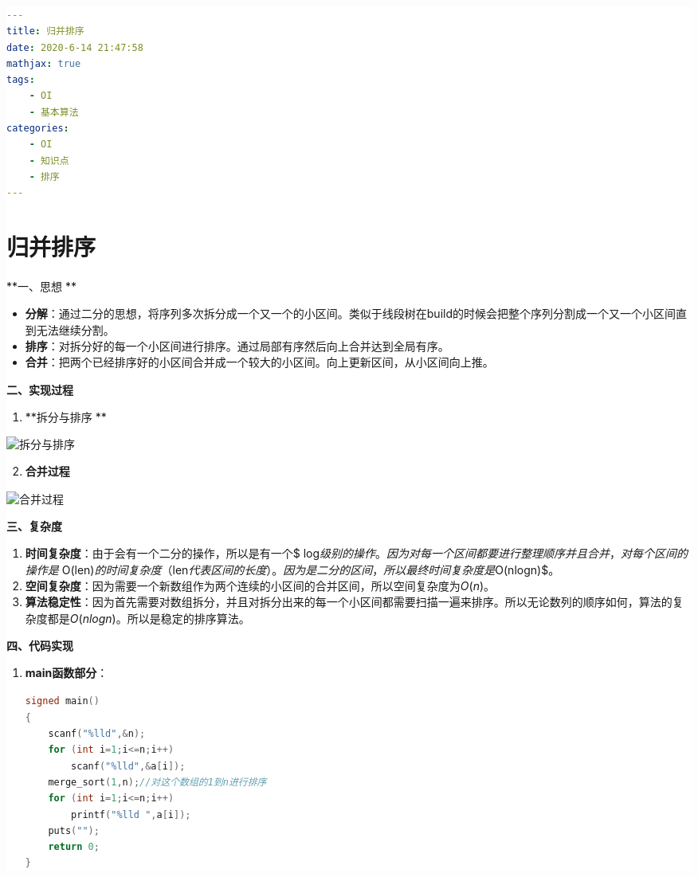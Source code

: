 ```yaml
---
title: 归并排序
date: 2020-6-14 21:47:58
mathjax: true
tags:
	- OI
	- 基本算法
categories:
	- OI
	- 知识点
	- 排序
---
```

# 归并排序

**一、思想 **

* **分解**：通过二分的思想，将序列多次拆分成一个又一个的小区间。类似于线段树在build的时候会把整个序列分割成一个又一个小区间直到无法继续分割。
* **排序**：对拆分好的每一个小区间进行排序。通过局部有序然后向上合并达到全局有序。
* **合并**：把两个已经排序好的小区间合并成一个较大的小区间。向上更新区间，从小区间向上推。

**二、实现过程**

1.  **拆分与排序 **

![拆分与排序][1]

2.  **合并过程**

![合并过程][2]



**三、复杂度**

1.  **时间复杂度**：由于会有一个二分的操作，所以是有一个$ log$级别的操作。因为对每一个区间都要进行整理顺序并且合并，对每个区间的操作是$ O(len)$的时间复杂度（$len$代表区间的长度）。因为是二分的区间，所以最终时间复杂度是$O(nlogn)$。
2.  **空间复杂度**：因为需要一个新数组作为两个连续的小区间的合并区间，所以空间复杂度为$O(n)$。
3.  **算法稳定性**：因为首先需要对数组拆分，并且对拆分出来的每一个小区间都需要扫描一遍来排序。所以无论数列的顺序如何，算法的复杂度都是$O(nlogn)$。所以是稳定的排序算法。

**四、代码实现**

1.  **main函数部分**：

    ```cpp
    signed main()
    {
    	scanf("%lld",&n);
    	for (int i=1;i<=n;i++)
    		scanf("%lld",&a[i]);
    	merge_sort(1,n);//对这个数组的1到n进行排序
    	for (int i=1;i<=n;i++)
    		printf("%lld ",a[i]);
    	puts("");
    	return 0;
    }
    ```


  [1]: 1.png
  [2]: 2.png
  [3]: https://zh.wikipedia.org/wiki/%E9%80%86%E5%BA%8F%E5%AF%B9
  [4]: 4.png
  [5]: 5.png
  [6]: 6.png